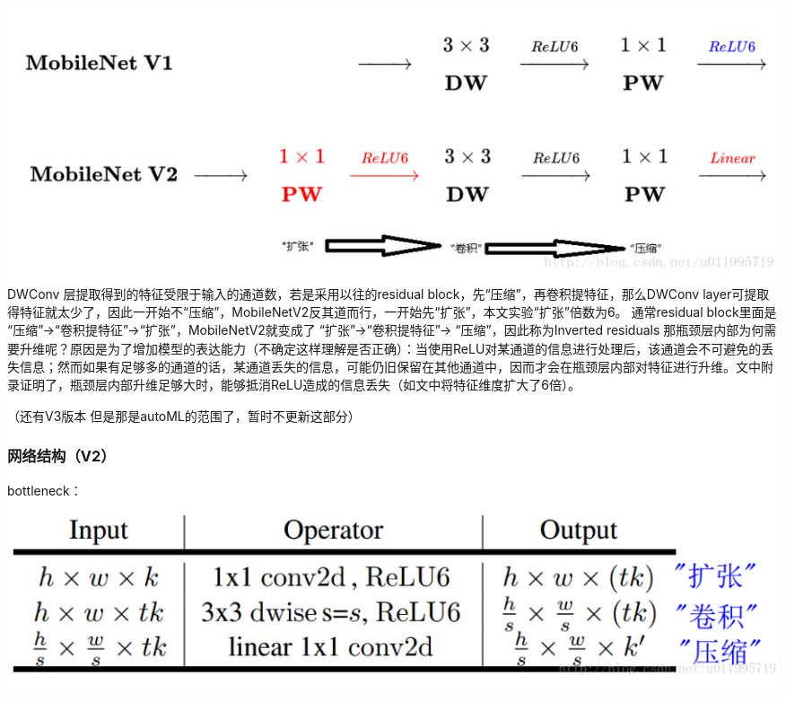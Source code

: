 ![](https://github.com/LLLibra/LLLibra.github.io/raw/master/_posts/imgs/20191228-194526.png)

DWConv 层提取得到的特征受限于输入的通道数，若是采用以往的residual block，先“压缩”，再卷积提特征，那么DWConv layer可提取得特征就太少了，因此一开始不“压缩”，MobileNetV2反其道而行，一开始先“扩张”，本文实验“扩张”倍数为6。 通常residual block里面是 “压缩”→“卷积提特征”→“扩张”，MobileNetV2就变成了 “扩张”→“卷积提特征”→ “压缩”，因此称为Inverted residuals
那瓶颈层内部为何需要升维呢？原因是为了增加模型的表达能力（不确定这样理解是否正确）：当使用ReLU对某通道的信息进行处理后，该通道会不可避免的丢失信息；然而如果有足够多的通道的话，某通道丢失的信息，可能仍旧保留在其他通道中，因而才会在瓶颈层内部对特征进行升维。文中附录证明了，瓶颈层内部升维足够大时，能够抵消ReLU造成的信息丢失（如文中将特征维度扩大了6倍）。


（还有V3版本 但是那是autoML的范围了，暂时不更新这部分）

### 网络结构（V2）

bottleneck：

![](https://github.com/LLLibra/LLLibra.github.io/raw/master/_posts/imgs/20191228-200747.png)

